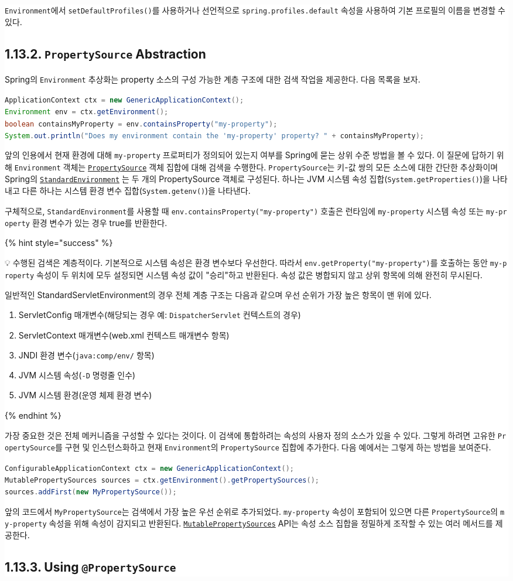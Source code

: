 `Environment`에서 `setDefaultProfiles()`를 사용하거나 선언적으로 `spring.profiles.default` 속성을 사용하여 기본 프로필의 이름을 변경할 수 있다.

## 1.13.2. `PropertySource` Abstraction

Spring의 `Environment` 추상화는 property 소스의 구성 가능한 계층 구조에 대한 검색 작업을 제공한다. 다음 목록을 보자.

```java
ApplicationContext ctx = new GenericApplicationContext();
Environment env = ctx.getEnvironment();
boolean containsMyProperty = env.containsProperty("my-property");
System.out.println("Does my environment contain the 'my-property' property? " + containsMyProperty);
```

앞의 인용에서 현재 환경에 대해 `my-property` 프로퍼티가 정의되어 있는지 여부를 Spring에 묻는 상위 수준 방법을 볼 수 있다. 이 질문에 답하기 위해 `Environment` 객체는 [`PropertySource`](https://docs.spring.io/spring-framework/docs/5.3.23/javadoc-api/org/springframework/core/env/PropertySource.html) 객체 집합에 대해 검색을 수행한다. `PropertySource`는 키-값 쌍의 모든 소스에 대한 간단한 추상화이며 Spring의 [`StandardEnvironment`](https://docs.spring.io/spring-framework/docs/5.3.23/javadoc-api/org/springframework/core/env/StandardEnvironment.html) 는 두 개의 PropertySource 객체로 구성된다. 하나는 JVM 시스템 속성 집합(`System.getProperties()`)을 나타내고 다른 하나는 시스템 환경 변수 집합(`System.getenv()`)을 나타낸다.

구체적으로, `StandardEnvironment`를 사용할 때 `env.containsProperty("my-property")` 호출은 런타임에 `my-property` 시스템 속성 또는 `my-property` 환경 변수가 있는 경우 true를 반환한다.

{% hint style="success" %}

💡 수행된 검색은 계층적이다. 기본적으로 시스템 속성은 환경 변수보다 우선한다. 따라서 `env.getProperty("my-property")`를 호출하는 동안 `my-property` 속성이 두 위치에 모두 설정되면 시스템 속성 값이 "승리"하고 반환된다. 속성 값은 병합되지 않고 상위 항목에 의해 완전히 무시된다.

일반적인 StandardServletEnvironment의 경우 전체 계층 구조는 다음과 같으며 우선 순위가 가장 높은 항목이 맨 위에 있다.

1. ServletConfig 매개변수(해당되는 경우 예: `DispatcherServlet` 컨텍스트의 경우)

2. ServletContext 매개변수(web.xml 컨텍스트 매개변수 항목)

3. JNDI 환경 변수(`java:comp/env/` 항목)

4. JVM 시스템 속성(`-D` 명령줄 인수)

5. JVM 시스템 환경(운영 체제 환경 변수)

{% endhint %}

가장 중요한 것은 전체 메커니즘을 구성할 수 있다는 것이다. 이 검색에 통합하려는 속성의 사용자 정의 소스가 있을 수 있다. 그렇게 하려면 고유한 `PropertySource`를 구현 및 인스턴스화하고 현재 `Environment`의 `PropertySource` 집합에 추가한다. 다음 예에서는 그렇게 하는 방법을 보여준다.

```java
ConfigurableApplicationContext ctx = new GenericApplicationContext();
MutablePropertySources sources = ctx.getEnvironment().getPropertySources();
sources.addFirst(new MyPropertySource());
```

앞의 코드에서 `MyPropertySource`는 검색에서 가장 높은 우선 순위로 추가되었다. `my-property` 속성이 포함되어 있으면 다른 `PropertySource`의 `my-property` 속성을 위해 속성이 감지되고 반환된다. [`MutablePropertySources`](https://docs.spring.io/spring-framework/docs/5.3.23/javadoc-api/org/springframework/core/env/MutablePropertySources.html) API는 속성 소스 집합을 정밀하게 조작할 수 있는 여러 메서드를 제공한다.

## 1.13.3. Using `@PropertySource`
